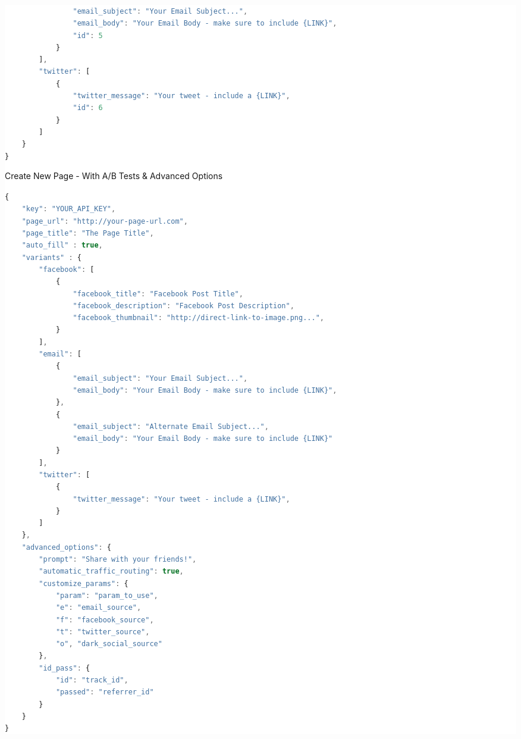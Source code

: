 ```javascript
                "email_subject": "Your Email Subject...",
                "email_body": "Your Email Body - make sure to include {LINK}",
                "id": 5
            }
        ],
        "twitter": [
            {
                "twitter_message": "Your tweet - include a {LINK}",
                "id": 6
            }
        ]
    }
}
```

Create New Page - With A/B Tests & Advanced Options

```javascript
{
    "key": "YOUR_API_KEY",
    "page_url": "http://your-page-url.com",
    "page_title": "The Page Title",
    "auto_fill" : true,
    "variants" : {
        "facebook": [
            {
                "facebook_title": "Facebook Post Title",
                "facebook_description": "Facebook Post Description",
                "facebook_thumbnail": "http://direct-link-to-image.png...",
            }
        ],
        "email": [
            {
                "email_subject": "Your Email Subject...",
                "email_body": "Your Email Body - make sure to include {LINK}",
            },
            {
                "email_subject": "Alternate Email Subject...",
                "email_body": "Your Email Body - make sure to include {LINK}"
            }
        ],
        "twitter": [
            {
                "twitter_message": "Your tweet - include a {LINK}",
            }
        ]
    },
    "advanced_options": {
        "prompt": "Share with your friends!",
        "automatic_traffic_routing": true,
        "customize_params": {
            "param": "param_to_use",
            "e": "email_source",
            "f": "facebook_source",
            "t": "twitter_source",
            "o", "dark_social_source"
        },
        "id_pass": {
            "id": "track_id",
            "passed": "referrer_id"
        }
    }
}
```
